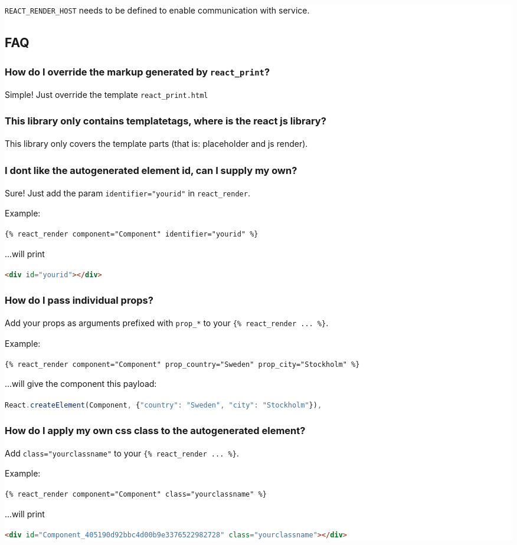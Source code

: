 `REACT_RENDER_HOST` needs to be defined to enable communication with service.


## FAQ

### How do I override the markup generated by `react_print`?

Simple! Just override the template `react_print.html`

### This library only contains templatetags, where is the react js library?

This library only covers the template parts (that is: placeholder and js render).

### I dont like the autogenerated element id, can I supply my own?

Sure! Just add the param `identifier="yourid"` in `react_render`.

Example:
```
{% react_render component="Component" identifier="yourid" %}
```

...will print 
```html
<div id="yourid"></div>
```

### How do I pass individual props?

Add your props as arguments prefixed with `prop_*` to your `{% react_render ... %}`. 

Example: 
```html
{% react_render component="Component" prop_country="Sweden" prop_city="Stockholm" %}
```

...will give the component this payload:
```javascript
React.createElement(Component, {"country": "Sweden", "city": "Stockholm"}),
```

### How do I apply my own css class to the autogenerated element?
    
Add `class="yourclassname"` to your `{% react_render ... %}`. 
    
Example: 
```html
{% react_render component="Component" class="yourclassname" %}
```

...will print 
```html
<div id="Component_405190d92bbc4d00b9e3376522982728" class="yourclassname"></div>
```
